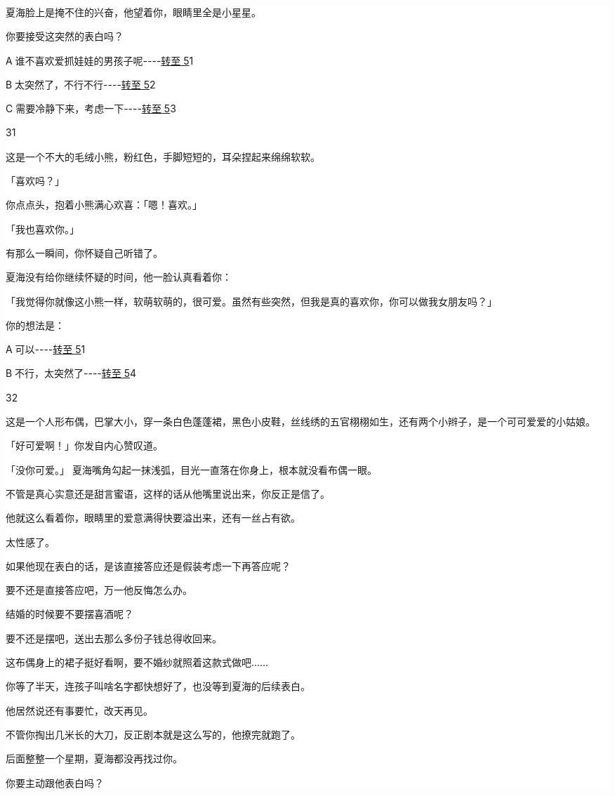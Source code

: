 夏海脸上是掩不住的兴奋，他望着你，眼睛里全是小星星。

你要接受这突然的表白吗？

A 谁不喜欢爱抓娃娃的男孩子呢----[转至 5](#_51)1

B 太突然了，不行不行----[转至 5](#_52)2

C 需要冷静下来，考虑一下----[转至 5](#_53)3

31

这是一个不大的毛绒小熊，粉红色，手脚短短的，耳朵捏起来绵绵软软。

「喜欢吗？」

你点点头，抱着小熊满心欢喜：「嗯！喜欢。」

「我也喜欢你。」 

有那么一瞬间，你怀疑自己听错了。

夏海没有给你继续怀疑的时间，他一脸认真看着你：

「我觉得你就像这小熊一样，软萌软萌的，很可爱。虽然有些突然，但我是真的喜欢你，你可以做我女朋友吗？」

你的想法是：

A 可以----[转至 5](#_51)1

B 不行，太突然了----[转至 5](#_54)4

32

这是一个人形布偶，巴掌大小，穿一条白色蓬蓬裙，黑色小皮鞋，丝线绣的五官栩栩如生，还有两个小辫子，是一个可可爱爱的小姑娘。

「好可爱啊！」你发自内心赞叹道。

「没你可爱。」 夏海嘴角勾起一抹浅弧，目光一直落在你身上，根本就没看布偶一眼。

不管是真心实意还是甜言蜜语，这样的话从他嘴里说出来，你反正是信了。

他就这么看着你，眼睛里的爱意满得快要溢出来，还有一丝占有欲。

太性感了。

如果他现在表白的话，是该直接答应还是假装考虑一下再答应呢？

要不还是直接答应吧，万一他反悔怎么办。

结婚的时候要不要摆喜酒呢？

要不还是摆吧，送出去那么多份子钱总得收回来。

这布偶身上的裙子挺好看啊，要不婚纱就照着这款式做吧……

你等了半天，连孩子叫啥名字都快想好了，也没等到夏海的后续表白。

他居然说还有事要忙，改天再见。

不管你掏出几米长的大刀，反正剧本就是这么写的，他撩完就跑了。

后面整整一个星期，夏海都没再找过你。

你要主动跟他表白吗？
